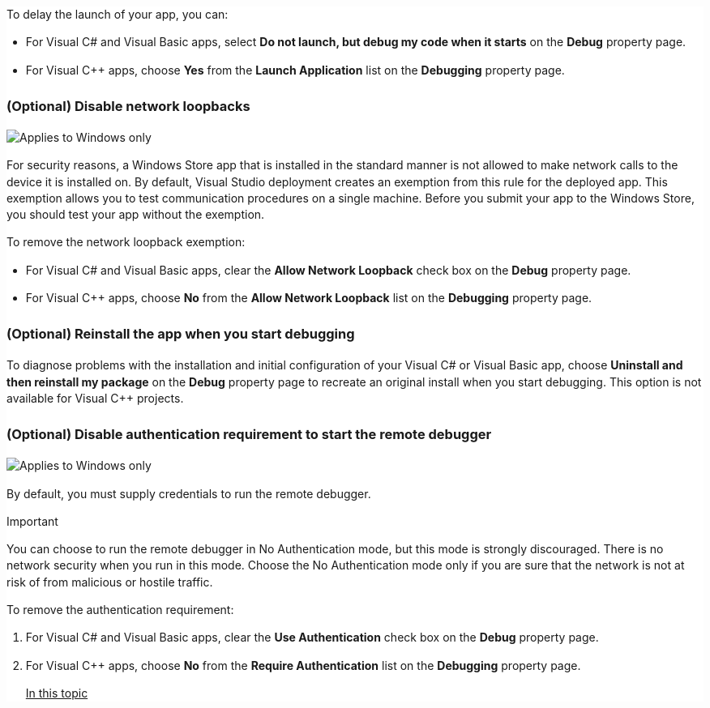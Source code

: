  To delay the launch of your app, you can:

- For Visual C# and Visual Basic apps, select **Do not launch, but debug my code when it starts** on the **Debug** property page.

- For Visual C++ apps, choose **Yes** from the **Launch Application** list on the **Debugging** property page.

### <a name="BKMK__Optional__Disable_network_loopbacks"></a> (Optional) Disable network loopbacks
 ![Applies to Windows only](../debugger/media/windows-only-content.png "windows_only_content")

 For security reasons, a Windows Store app that is installed in the standard manner is not allowed to make network calls to the device it is installed on. By default, Visual Studio deployment creates an exemption from this rule for the deployed app. This exemption allows you to test communication procedures on a single machine. Before you submit your app to the Windows Store, you should test your app without the exemption.

 To remove the network loopback exemption:

- For Visual C# and Visual Basic apps, clear the **Allow Network Loopback** check box on the **Debug** property page.

- For Visual C++ apps, choose **No** from the **Allow Network Loopback** list on the **Debugging** property page.

### <a name="BKMK__Optional__Reinstall_the_app_when_you_start_debugging"></a> (Optional) Reinstall the app when you start debugging
 To diagnose problems with the installation and initial configuration of your Visual C# or Visual Basic app, choose **Uninstall and then reinstall my package** on the **Debug**  property page to recreate an original install when you start debugging. This option is not available for Visual C++ projects.

### <a name="BKMK__Optional__Disable_authentication_requirement_to_start_the_remote_debugger"></a> (Optional) Disable authentication requirement to start the remote debugger
 ![Applies to Windows only](../debugger/media/windows-only-content.png "windows_only_content")

 By default, you must supply credentials to run the remote debugger.

> [!IMPORTANT]
> You can choose to run the remote debugger in No Authentication mode, but this mode is strongly discouraged. There is no network security when you run in this mode. Choose the No Authentication mode only if you are sure that the network is not at risk of from malicious or hostile traffic.

 To remove the authentication requirement:

1. For Visual C# and Visual Basic apps, clear the **Use Authentication** check box on the **Debug** property page.

2. For Visual C++ apps, choose **No** from the **Require Authentication** list on the **Debugging** property page.

   [In this topic](#BKMK_In_this_topic)
